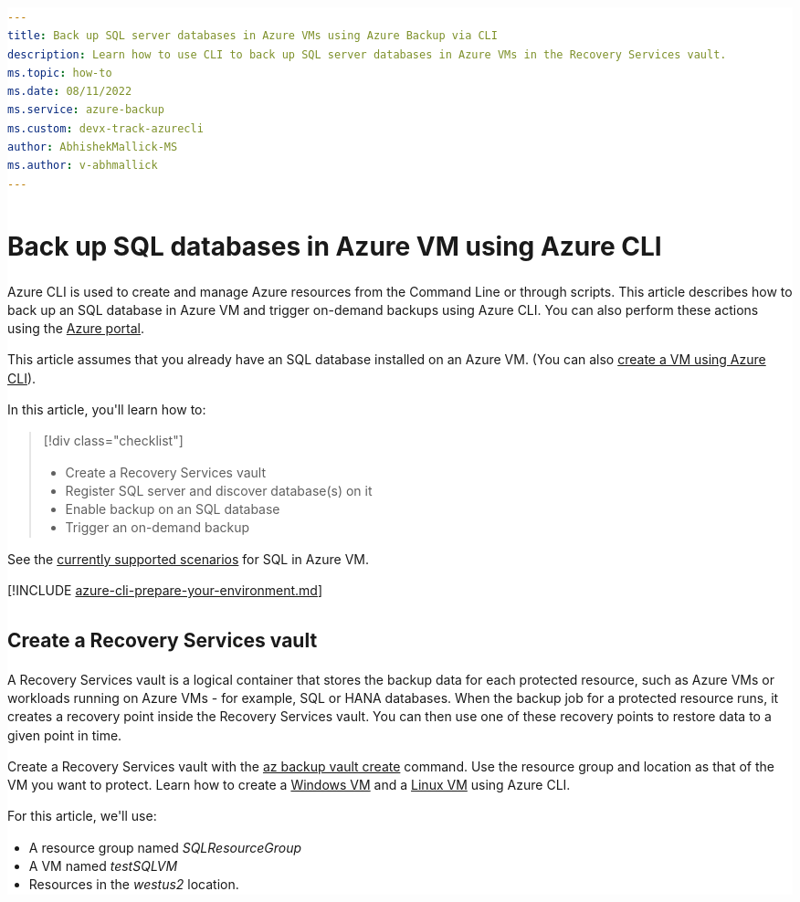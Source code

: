 ```yaml
---
title: Back up SQL server databases in Azure VMs using Azure Backup via CLI
description: Learn how to use CLI to back up SQL server databases in Azure VMs in the Recovery Services vault.
ms.topic: how-to
ms.date: 08/11/2022
ms.service: azure-backup
ms.custom: devx-track-azurecli
author: AbhishekMallick-MS
ms.author: v-abhmallick
---
```


# Back up SQL databases in Azure VM using Azure CLI

Azure CLI is used to create and manage Azure resources from the Command Line or through scripts. This article describes how to back up an SQL database in Azure VM and trigger on-demand backups using Azure CLI. You can also perform these actions using the [Azure portal](backup-sql-server-database-azure-vms.md).

This article assumes that you already have an SQL database installed on an Azure VM. (You can also [create a VM using Azure CLI](/azure/virtual-machines/linux/quick-create-cli)). 

In this article, you'll learn how to:
> [!div class="checklist"]
>
> * Create a Recovery Services vault
> * Register SQL server and discover database(s) on it
> * Enable backup on an SQL database
> * Trigger an on-demand backup

See the [currently supported scenarios](sql-support-matrix.md) for SQL in Azure VM.

[!INCLUDE [azure-cli-prepare-your-environment.md](~/reusable-content/azure-cli/azure-cli-prepare-your-environment.md)]

## Create a Recovery Services vault

A Recovery Services vault is a logical container that stores the backup data for each protected resource, such as Azure VMs or workloads running on Azure VMs - for example, SQL or HANA databases. When the backup job for a protected resource runs, it creates a recovery point inside the Recovery Services vault. You can then use one of these recovery points to restore data to a given point in time.

Create a Recovery Services vault with the [az backup vault create](/cli/azure/backup/vault#az-backup-vault-create) command. Use the resource group and location as that of the VM you want to protect. Learn how to create a [Windows VM](../virtual-machines/windows/quick-create-cli.md) and a [Linux VM](../virtual-machines/linux/quick-create-cli.md) using Azure CLI.  

For this article, we'll use:

* A resource group named *SQLResourceGroup*
* A VM named *testSQLVM*
* Resources in the *westus2* location.

